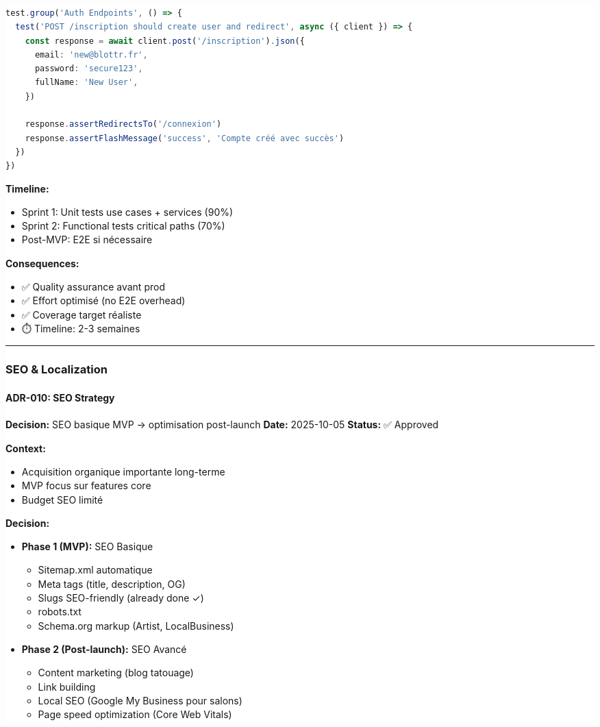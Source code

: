 ```typescript
test.group('Auth Endpoints', () => {
  test('POST /inscription should create user and redirect', async ({ client }) => {
    const response = await client.post('/inscription').json({
      email: 'new@blottr.fr',
      password: 'secure123',
      fullName: 'New User',
    })

    response.assertRedirectsTo('/connexion')
    response.assertFlashMessage('success', 'Compte créé avec succès')
  })
})
```

**Timeline:**
- Sprint 1: Unit tests use cases + services (90%)
- Sprint 2: Functional tests critical paths (70%)
- Post-MVP: E2E si nécessaire

**Consequences:**
- ✅ Quality assurance avant prod
- ✅ Effort optimisé (no E2E overhead)
- ✅ Coverage target réaliste
- ⏱️ Timeline: 2-3 semaines

---

### SEO & Localization

#### ADR-010: SEO Strategy
**Decision:** SEO basique MVP → optimisation post-launch
**Date:** 2025-10-05
**Status:** ✅ Approved

**Context:**
- Acquisition organique importante long-terme
- MVP focus sur features core
- Budget SEO limité

**Decision:**
- **Phase 1 (MVP):** SEO Basique
  - Sitemap.xml automatique
  - Meta tags (title, description, OG)
  - Slugs SEO-friendly (already done ✓)
  - robots.txt
  - Schema.org markup (Artist, LocalBusiness)

- **Phase 2 (Post-launch):** SEO Avancé
  - Content marketing (blog tatouage)
  - Link building
  - Local SEO (Google My Business pour salons)
  - Page speed optimization (Core Web Vitals)
